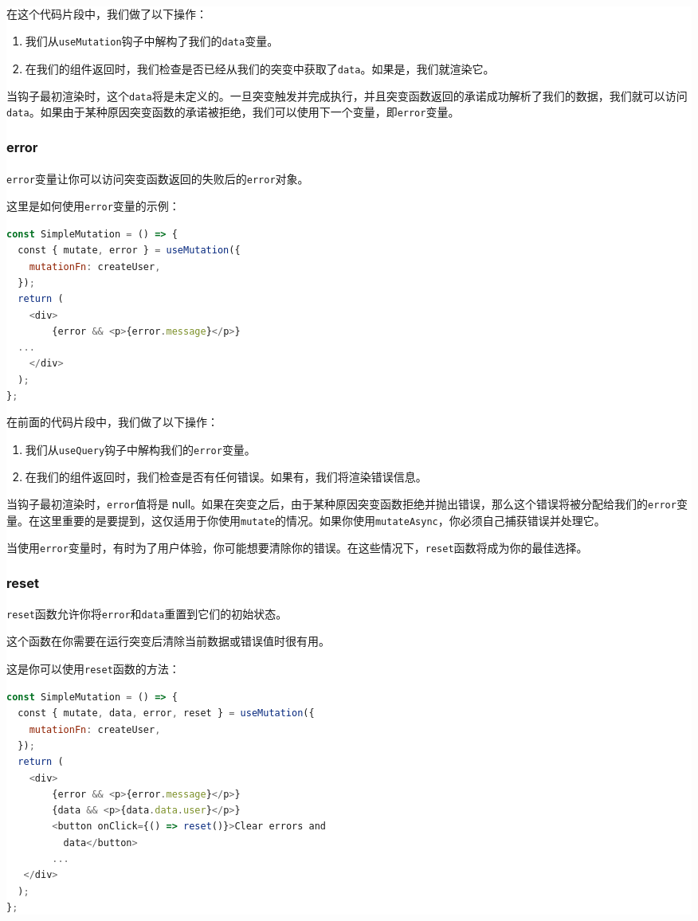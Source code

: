 在这个代码片段中，我们做了以下操作：

1.  我们从`useMutation`钩子中解构了我们的`data`变量。

1.  在我们的组件返回时，我们检查是否已经从我们的突变中获取了`data`。如果是，我们就渲染它。

当钩子最初渲染时，这个`data`将是未定义的。一旦突变触发并完成执行，并且突变函数返回的承诺成功解析了我们的数据，我们就可以访问`data`。如果由于某种原因突变函数的承诺被拒绝，我们可以使用下一个变量，即`error`变量。

### error

`error`变量让你可以访问突变函数返回的失败后的`error`对象。

这里是如何使用`error`变量的示例：

```js
const SimpleMutation = () => {
  const { mutate, error } = useMutation({
    mutationFn: createUser,
  });
  return (
    <div>
        {error && <p>{error.message}</p>}
  ...
    </div>
  );
};
```

在前面的代码片段中，我们做了以下操作：

1.  我们从`useQuery`钩子中解构我们的`error`变量。

1.  在我们的组件返回时，我们检查是否有任何错误。如果有，我们将渲染错误信息。

当钩子最初渲染时，`error`值将是 null。如果在突变之后，由于某种原因突变函数拒绝并抛出错误，那么这个错误将被分配给我们的`error`变量。在这里重要的是要提到，这仅适用于你使用`mutate`的情况。如果你使用`mutateAsync`，你必须自己捕获错误并处理它。

当使用`error`变量时，有时为了用户体验，你可能想要清除你的错误。在这些情况下，`reset`函数将成为你的最佳选择。

### reset

`reset`函数允许你将`error`和`data`重置到它们的初始状态。

这个函数在你需要在运行突变后清除当前数据或错误值时很有用。

这是你可以使用`reset`函数的方法：

```js
const SimpleMutation = () => {
  const { mutate, data, error, reset } = useMutation({
    mutationFn: createUser,
  });
  return (
    <div>
        {error && <p>{error.message}</p>}
        {data && <p>{data.data.user}</p>}
        <button onClick={() => reset()}>Clear errors and
          data</button>
        ...
   </div>
  );
};
```
